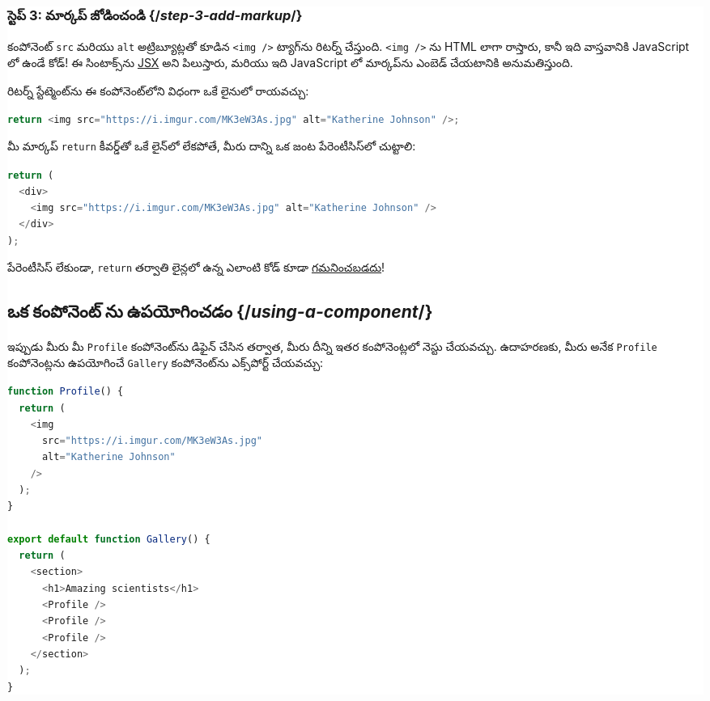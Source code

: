 ### స్టెప్ 3: మార్కప్ జోడించండి {/*step-3-add-markup*/}

కంపోనెంట్ `src` మరియు `alt` అట్రిబ్యూట్లతో కూడిన `<img />` ట్యాగ్‌ను రిటర్న్ చేస్తుంది. `<img />` ను HTML లాగా రాస్తారు, కానీ ఇది వాస్తవానికి JavaScript లో ఉండే కోడ్! ఈ సింటాక్స్‌ను [JSX](/learn/writing-markup-with-jsx) అని పిలుస్తారు, మరియు ఇది JavaScript లో మార్కప్‌ను ఎంబెడ్ చేయటానికి అనుమతిస్తుంది.

రిటర్న్ స్టేట్మెంట్‌ను ఈ కంపోనెంట్‌లోని విధంగా ఒకే లైనులో రాయవచ్చు:

```js
return <img src="https://i.imgur.com/MK3eW3As.jpg" alt="Katherine Johnson" />;
```

మీ మార్కప్ `return` కీవర్డ్‌తో ఒకే లైన్‌లో లేకపోతే, మీరు దాన్ని ఒక జంట పేరెంటీసిస్‌లో చుట్టాలి:

```js
return (
  <div>
    <img src="https://i.imgur.com/MK3eW3As.jpg" alt="Katherine Johnson" />
  </div>
);
```

<Pitfall>

పేరెంటీసిస్ లేకుండా, `return` తర్వాతి లైన్లలో ఉన్న ఎలాంటి కోడ్ కూడా [గమనించబడదు](https://stackoverflow.com/questions/2846283/what-are-the-rules-for-javascripts-automatic-semicolon-insertion-asi)!

</Pitfall>

## ఒక కంపోనెంట్ ను ఉపయోగించడం {/*using-a-component*/}

ఇప్పుడు మీరు మీ `Profile` కంపోనెంట్‌ను డిఫైన్ చేసిన తర్వాత, మీరు దీన్ని ఇతర కంపోనెంట్లలో నెస్టు చేయవచ్చు. ఉదాహరణకు, మీరు అనేక `Profile` కంపోనెంట్లను ఉపయోగించే `Gallery` కంపోనెంట్‌ను ఎక్స్‌పోర్ట్ చేయవచ్చు:

<Sandpack>

```js
function Profile() {
  return (
    <img
      src="https://i.imgur.com/MK3eW3As.jpg"
      alt="Katherine Johnson"
    />
  );
}

export default function Gallery() {
  return (
    <section>
      <h1>Amazing scientists</h1>
      <Profile />
      <Profile />
      <Profile />
    </section>
  );
}
```
